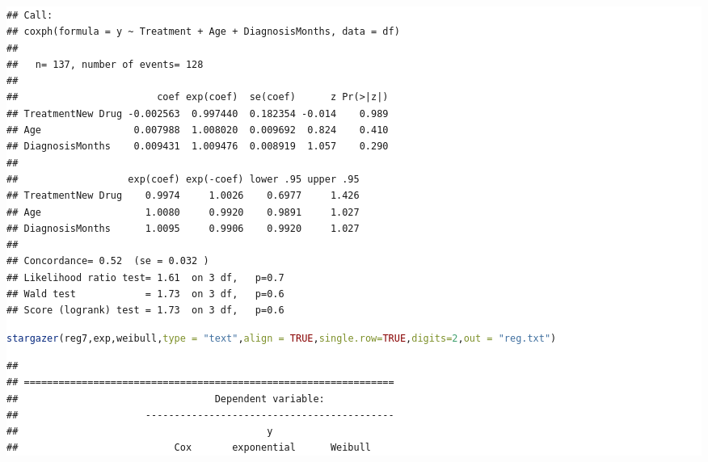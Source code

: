     ## Call:
    ## coxph(formula = y ~ Treatment + Age + DiagnosisMonths, data = df)
    ## 
    ##   n= 137, number of events= 128 
    ## 
    ##                        coef exp(coef)  se(coef)      z Pr(>|z|)
    ## TreatmentNew Drug -0.002563  0.997440  0.182354 -0.014    0.989
    ## Age                0.007988  1.008020  0.009692  0.824    0.410
    ## DiagnosisMonths    0.009431  1.009476  0.008919  1.057    0.290
    ## 
    ##                   exp(coef) exp(-coef) lower .95 upper .95
    ## TreatmentNew Drug    0.9974     1.0026    0.6977     1.426
    ## Age                  1.0080     0.9920    0.9891     1.027
    ## DiagnosisMonths      1.0095     0.9906    0.9920     1.027
    ## 
    ## Concordance= 0.52  (se = 0.032 )
    ## Likelihood ratio test= 1.61  on 3 df,   p=0.7
    ## Wald test            = 1.73  on 3 df,   p=0.6
    ## Score (logrank) test = 1.73  on 3 df,   p=0.6

``` r
stargazer(reg7,exp,weibull,type = "text",align = TRUE,single.row=TRUE,digits=2,out = "reg.txt")
```

    ## 
    ## ================================================================
    ##                                  Dependent variable:            
    ##                      -------------------------------------------
    ##                                           y                     
    ##                           Cox       exponential      Weibull    